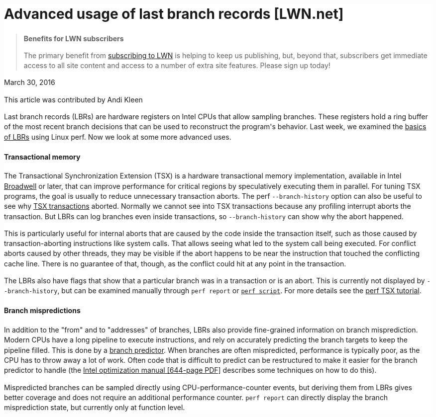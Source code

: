 # Advanced usage of last branch records [LWN.net]

> **Benefits for LWN subscribers**
> 
> The primary benefit from [subscribing to LWN](/Promo/nst-nag5/subscribe) is helping to keep us publishing, but, beyond that, subscribers get immediate access to all site content and access to a number of extra site features. Please sign up today! 

March 30, 2016

This article was contributed by Andi Kleen

Last branch records (LBRs) are hardware registers on Intel CPUs that allow sampling branches. These registers hold a ring buffer of the most recent branch decisions that can be used to reconstruct the program's behavior. Last week, we examined the [basics of LBRs](/Articles/680985/) using Linux perf. Now we look at some more advanced uses. 

#### Transactional memory

The Transactional Synchronization Extension (TSX) is a hardware transactional memory implementation, available in Intel [Broadwell](https://en.wikipedia.org/wiki/Broadwell_%28microarchitecture%29) or later, that can improve performance for critical regions by speculatively executing them in parallel. For tuning TSX programs, the goal is usually to reduce unnecessary transaction aborts. The perf `--branch-history` option can also be useful to see why [TSX transactions](/Articles/534758/) aborted. Normally we cannot see into TSX transactions because any profiling interrupt aborts the transaction. But LBRs can log branches even inside transactions, so `--branch-history` can show why the abort happened. 

This is particularly useful for internal aborts that are caused by the code inside the transaction itself, such as those caused by transaction-aborting instructions like system calls. That allows seeing what led to the system call being executed. For conflict aborts caused by other threads, they may be visible if the abort happens to be near the instruction that touched the conflicting cache line. There is no guarantee of that, though, as the conflict could hit at any point in the transaction. 

The LBRs also have flags that show that a particular branch was in a transaction or is an abort. This is currently not displayed by `--branch-history`, but can be examined manually through `perf report` or [`perf script`](http://linux.die.net/man/1/perf-script). For more details see the [perf TSX tutorial](https://software.intel.com/en-us/blogs/2013/05/03/intelr-transactional-synchronization-extensions-intelr-tsx-profiling-with-linux-0). 

#### Branch mispredictions

In addition to the "from" and to "addresses" of branches, LBRs also provide fine-grained information on branch misprediction. Modern CPUs have a long pipeline to execute instructions, and rely on accurately predicting the branch targets to keep the pipeline filled. This is done by a [branch predictor](https://en.wikipedia.org/wiki/Branch_predictor). When branches are often mispredicted, performance is typically poor, as the CPU has to throw away a lot of work. Often code that is difficult to predict can be restructured to make it easier for the branch predictor to handle (the [Intel optimization manual [644-page PDF]](http://www.intel.com/content/dam/www/public/us/en/documents/manuals/64-ia-32-architectures-optimization-manual.pdf) describes some techniques on how to do this). 

Mispredicted branches can be sampled directly using CPU-performance-counter events, but deriving them from LBRs gives better coverage and does not require an additional performance counter. `perf report` can directly display the branch misprediction state, but currently only at function level.
